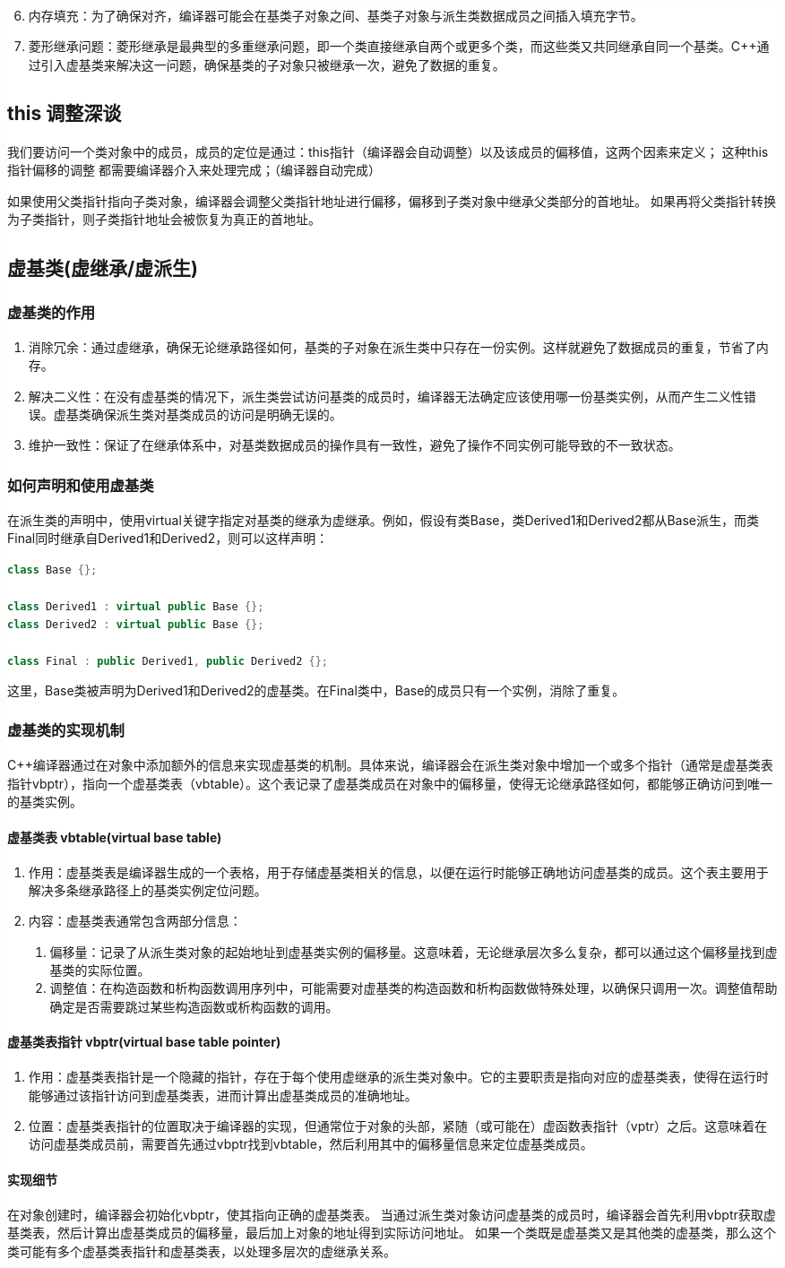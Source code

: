 6. 内存填充：为了确保对齐，编译器可能会在基类子对象之间、基类子对象与派生类数据成员之间插入填充字节。

7. 菱形继承问题：菱形继承是最典型的多重继承问题，即一个类直接继承自两个或更多个类，而这些类又共同继承自同一个基类。C++通过引入虚基类来解决这一问题，确保基类的子对象只被继承一次，避免了数据的重复。


## this 调整深谈
我们要访问一个类对象中的成员，成员的定位是通过：this指针（编译器会自动调整）以及该成员的偏移值，这两个因素来定义；
   这种this指针偏移的调整 都需要编译器介入来处理完成；（编译器自动完成）

如果使用父类指针指向子类对象，编译器会调整父类指针地址进行偏移，偏移到子类对象中继承父类部分的首地址。
如果再将父类指针转换为子类指针，则子类指针地址会被恢复为真正的首地址。

## 虚基类(虚继承/虚派生)
### 虚基类的作用
1. 消除冗余：通过虚继承，确保无论继承路径如何，基类的子对象在派生类中只存在一份实例。这样就避免了数据成员的重复，节省了内存。

2. 解决二义性：在没有虚基类的情况下，派生类尝试访问基类的成员时，编译器无法确定应该使用哪一份基类实例，从而产生二义性错误。虚基类确保派生类对基类成员的访问是明确无误的。

3. 维护一致性：保证了在继承体系中，对基类数据成员的操作具有一致性，避免了操作不同实例可能导致的不一致状态。

### 如何声明和使用虚基类
在派生类的声明中，使用virtual关键字指定对基类的继承为虚继承。例如，假设有类Base，类Derived1和Derived2都从Base派生，而类Final同时继承自Derived1和Derived2，则可以这样声明：
```cpp
class Base {};

class Derived1 : virtual public Base {};
class Derived2 : virtual public Base {};

class Final : public Derived1, public Derived2 {};
```
这里，Base类被声明为Derived1和Derived2的虚基类。在Final类中，Base的成员只有一个实例，消除了重复。

### 虚基类的实现机制
C++编译器通过在对象中添加额外的信息来实现虚基类的机制。具体来说，编译器会在派生类对象中增加一个或多个指针（通常是虚基类表指针vbptr），指向一个虚基类表（vbtable）。这个表记录了虚基类成员在对象中的偏移量，使得无论继承路径如何，都能够正确访问到唯一的基类实例。

#### 虚基类表 vbtable(virtual base table)
1. 作用：虚基类表是编译器生成的一个表格，用于存储虚基类相关的信息，以便在运行时能够正确地访问虚基类的成员。这个表主要用于解决多条继承路径上的基类实例定位问题。

2. 内容：虚基类表通常包含两部分信息：
   1. 偏移量：记录了从派生类对象的起始地址到虚基类实例的偏移量。这意味着，无论继承层次多么复杂，都可以通过这个偏移量找到虚基类的实际位置。
   2. 调整值：在构造函数和析构函数调用序列中，可能需要对虚基类的构造函数和析构函数做特殊处理，以确保只调用一次。调整值帮助确定是否需要跳过某些构造函数或析构函数的调用。

#### 虚基类表指针 vbptr(virtual base table pointer)
1. 作用：虚基类表指针是一个隐藏的指针，存在于每个使用虚继承的派生类对象中。它的主要职责是指向对应的虚基类表，使得在运行时能够通过该指针访问到虚基类表，进而计算出虚基类成员的准确地址。

2. 位置：虚基类表指针的位置取决于编译器的实现，但通常位于对象的头部，紧随（或可能在）虚函数表指针（vptr）之后。这意味着在访问虚基类成员前，需要首先通过vbptr找到vbtable，然后利用其中的偏移量信息来定位虚基类成员。

#### 实现细节
在对象创建时，编译器会初始化vbptr，使其指向正确的虚基类表。
当通过派生类对象访问虚基类的成员时，编译器会首先利用vbptr获取虚基类表，然后计算出虚基类成员的偏移量，最后加上对象的地址得到实际访问地址。
如果一个类既是虚基类又是其他类的虚基类，那么这个类可能有多个虚基类表指针和虚基类表，以处理多层次的虚继承关系。
